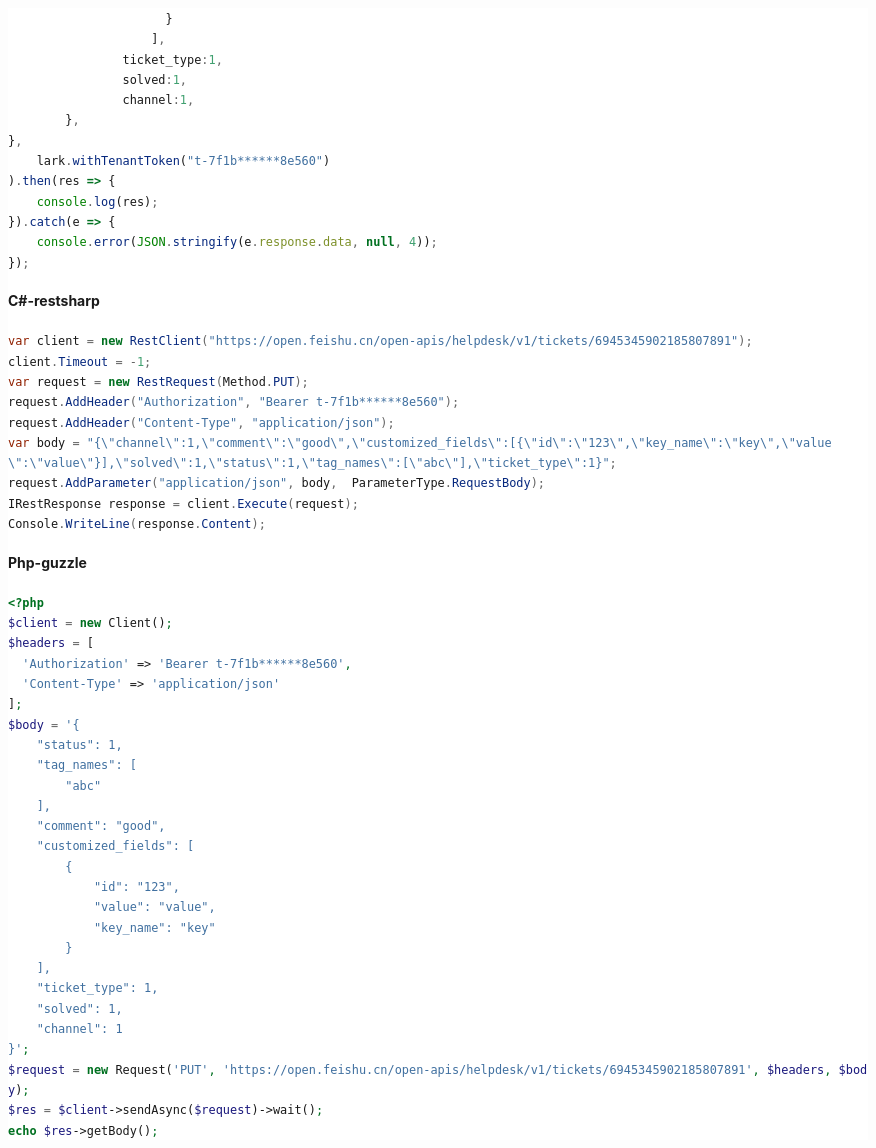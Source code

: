 ```javascript
                      }
                    ],
                ticket_type:1,
                solved:1,
                channel:1,
        },
},
    lark.withTenantToken("t-7f1b******8e560")
).then(res => {
    console.log(res);
}).catch(e => {
    console.error(JSON.stringify(e.response.data, null, 4));
});

```

#### C#-restsharp

```csharp
var client = new RestClient("https://open.feishu.cn/open-apis/helpdesk/v1/tickets/6945345902185807891");
client.Timeout = -1;
var request = new RestRequest(Method.PUT);
request.AddHeader("Authorization", "Bearer t-7f1b******8e560");
request.AddHeader("Content-Type", "application/json");
var body = "{\"channel\":1,\"comment\":\"good\",\"customized_fields\":[{\"id\":\"123\",\"key_name\":\"key\",\"value\":\"value\"}],\"solved\":1,\"status\":1,\"tag_names\":[\"abc\"],\"ticket_type\":1}";
request.AddParameter("application/json", body,  ParameterType.RequestBody);
IRestResponse response = client.Execute(request);
Console.WriteLine(response.Content);
```

#### Php-guzzle

```php
<?php
$client = new Client();
$headers = [
  'Authorization' => 'Bearer t-7f1b******8e560',
  'Content-Type' => 'application/json'
];
$body = '{
    "status": 1,
    "tag_names": [
        "abc"
    ],
    "comment": "good",
    "customized_fields": [
        {
            "id": "123",
            "value": "value",
            "key_name": "key"
        }
    ],
    "ticket_type": 1,
    "solved": 1,
    "channel": 1
}';
$request = new Request('PUT', 'https://open.feishu.cn/open-apis/helpdesk/v1/tickets/6945345902185807891', $headers, $body);
$res = $client->sendAsync($request)->wait();
echo $res->getBody();
```
